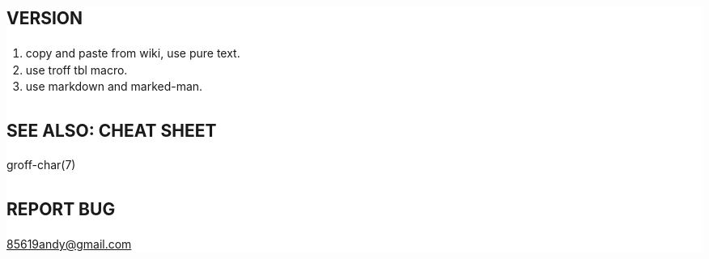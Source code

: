 VERSION
-------

 1. copy and paste from wiki, use pure text. 
 2. use troff tbl macro. 
 3. use markdown and marked-man.


SEE ALSO: CHEAT SHEET
---------------------

groff-char(7) 


REPORT BUG
----------

<85619andy@gmail.com>


